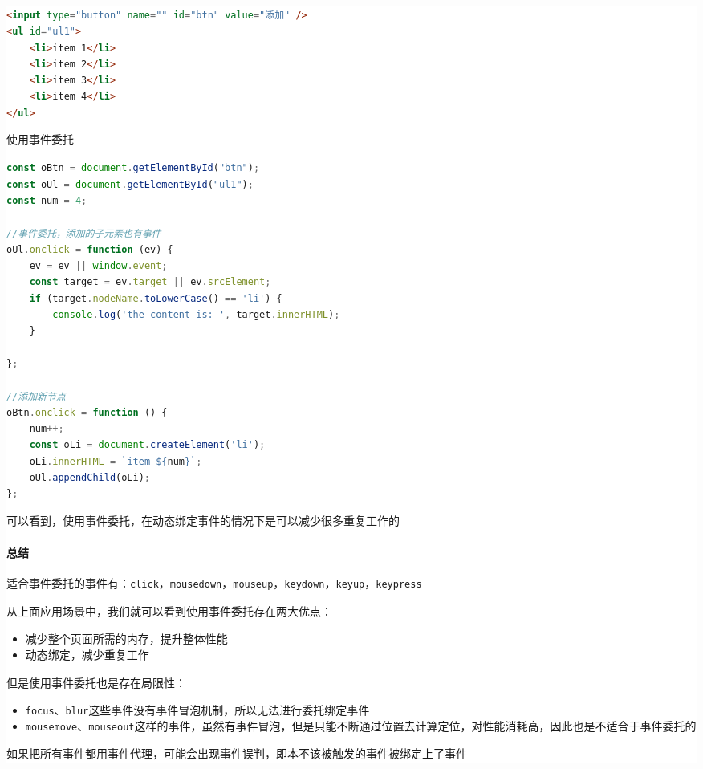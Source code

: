 ```html
<input type="button" name="" id="btn" value="添加" />
<ul id="ul1">
    <li>item 1</li>
    <li>item 2</li>
    <li>item 3</li>
    <li>item 4</li>
</ul>
```

使用事件委托

```js
const oBtn = document.getElementById("btn");
const oUl = document.getElementById("ul1");
const num = 4;

//事件委托，添加的子元素也有事件
oUl.onclick = function (ev) {
    ev = ev || window.event;
    const target = ev.target || ev.srcElement;
    if (target.nodeName.toLowerCase() == 'li') {
        console.log('the content is: ', target.innerHTML);
    }

};

//添加新节点
oBtn.onclick = function () {
    num++;
    const oLi = document.createElement('li');
    oLi.innerHTML = `item ${num}`;
    oUl.appendChild(oLi);
};
```

可以看到，使用事件委托，在动态绑定事件的情况下是可以减少很多重复工作的

#### 总结

适合事件委托的事件有：`click`，`mousedown`，`mouseup`，`keydown`，`keyup`，`keypress`

从上面应用场景中，我们就可以看到使用事件委托存在两大优点：

- 减少整个页面所需的内存，提升整体性能
- 动态绑定，减少重复工作

但是使用事件委托也是存在局限性：

- `focus`、`blur`这些事件没有事件冒泡机制，所以无法进行委托绑定事件
- `mousemove`、`mouseout`这样的事件，虽然有事件冒泡，但是只能不断通过位置去计算定位，对性能消耗高，因此也是不适合于事件委托的

如果把所有事件都用事件代理，可能会出现事件误判，即本不该被触发的事件被绑定上了事件
